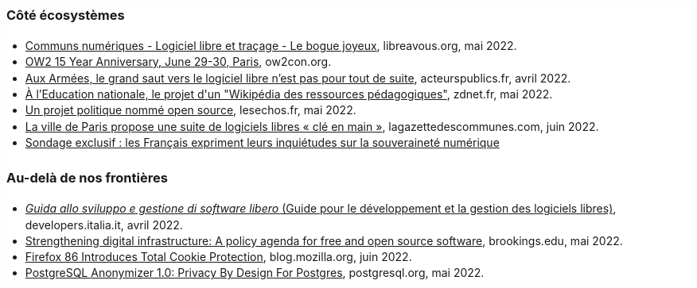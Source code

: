 ### Côté écosystèmes

- [Communs numériques - Logiciel libre et traçage - Le bogue joyeux](https://www.libreavous.org/144-communs-numeriques-logiciel-libre-et-tracage-le-bogue-joyeux), libreavous.org, mai 2022.
- [OW2 15 Year Anniversary, June 29-30, Paris](https://www.ow2con.org/view/2022/15-year-Anniversary), ow2con.org.
- [Aux Armées, le grand saut vers le logiciel libre n’est pas pour tout de suite](https://acteurspublics.fr/articles/aux-armees-le-grand-saut-vers-le-logiciel-libre-nest-pas-pour-tout-de-suite), acteurspublics.fr, avril 2022.
- [À l’Education nationale, le projet d'un "Wikipédia des ressources pédagogiques"](https://www.zdnet.fr/blogs/l-esprit-libre/l-education-nationale-le-projet-d-un-wikipedia-des-ressources-pedagogiques-39942730.htm), zdnet.fr, mai 2022.
- [Un projet politique nommé open source](https://www.lesechos.fr/idees-debats/editos-analyses/un-projet-politique-nomme-open-source-1410306), lesechos.fr, mai 2022.
- [La ville de Paris propose une suite de logiciels libres « clé en main »](https://www.lagazettedescommunes.com/811389/la-ville-de-paris-propose-une-suite-de-logiciels-libres-cle-en-main/), lagazettedescommunes.com, juin 2022.
- [Sondage exclusif : les Français expriment leurs inquiétudes sur la souveraineté numérique](https://acteurspublics.fr/articles/sondage-exclusif-les-francais-expriment-leurs-inquietudes-sur-la-souverainete-numerique?utm_campaign=NEWS_ACTUS_08_06_2022&utm_medium=email&utm_source=Mailjet)

### Au-delà de nos frontières

- [*Guida allo sviluppo e gestione di software libero* (Guide pour le développement et la gestion des logiciels libres)](https://developers.italia.it/it/news/2022/04/05/guida-software-libero), developers.italia.it, avril 2022.
- [Strengthening digital infrastructure: A policy agenda for free and open source software](https://www.brookings.edu/research/strengthening-digital-infrastructure-a-policy-agenda-for-free-and-open-source-software/), brookings.edu, mai 2022.
- [Firefox 86 Introduces Total Cookie Protection](https://blog.mozilla.org/security/2021/02/23/total-cookie-protection/), blog.mozilla.org, juin 2022.
- [PostgreSQL Anonymizer 1.0: Privacy By Design For Postgres](https://www.postgresql.org/about/news/postgresql-anonymizer-10-privacy-by-design-for-postgres-2452/), postgresql.org, mai 2022.
